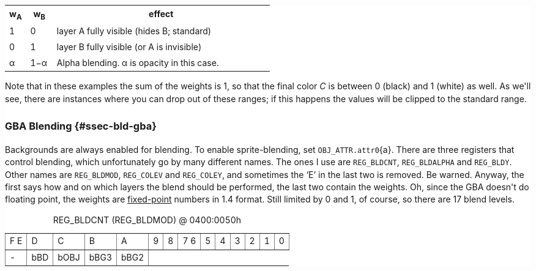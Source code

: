 <div class="lblock">
  <table>
    <col span=3 align="left">
    <tr>
      <th width="8%">w<sub>A</sub></th>
      <th width="10%">w<sub>B</sub></th>
      <th>effect</th>
    </tr>
    <tr>
      <td>1</td>
      <td>0</td>
      <td>layer A fully visible (hides B; standard)</td>
    </tr>
    <tr>
      <td>0</td>
      <td>1</td>
      <td>layer B fully visible (or A is invisible)</td>
    </tr>
    <tr>
      <td>&alpha;</td>
      <td>1&minus;&alpha;</td>
      <td>Alpha blending. &alpha; is opacity in this case.</td>
    </tr>
  </table>
</div>

Note that in these examples the sum of the weights is 1, so that the final color *C* is between 0 (black) and 1 (white) as well. As we'll see, there are instances where you can drop out of these ranges; if this happens the values will be clipped to the standard range.

### GBA Blending {#ssec-bld-gba}

Backgrounds are always enabled for blending. To enable sprite-blending, set `OBJ_ATTR.attr0`\{a\}. There are three registers that control blending, which unfortunately go by many different names. The ones I use are `REG_BLDCNT`, `REG_BLDALPHA` and `REG_BLDY`. Other names are `REG_BLDMOD`, `REG_COLEV` and `REG_COLEY`, and sometimes the ‘E’ in the last two is removed. Be warned. Anyway, the first says how and on which layers the blend should be performed, the last two contain the weights. Oh, since the GBA doesn't do floating point, the weights are [fixed-point](fixed.html) numbers in 1.4 format. Still limited by 0 and 1, of course, so there are 17 blend levels.

<div class="reg">
  <table class="reg reg-huge" id="tbl:reg-bldcnt" border=1 frame=void cellpadding=4 cellspacing=0>
    <caption class="reg">REG_BLDCNT (REG_BLDMOD) @ 0400:0050h</caption>
    <tr class="bits">
      <td>F E</td>
      <td>D</td>
      <td>C</td>
      <td>B</td>
      <td>A</td>
      <td>9</td>
      <td>8</td>
      <td>7 6</td>
      <td>5</td>
      <td>4</td>
      <td>3</td>
      <td>2</td>
      <td>1</td>
      <td>0</td>
    </tr>
    <tr class="bf">
      <td>-</td>
      <td class="rclr1">bBD</td>
      <td class="rclr1">bOBJ</td>
      <td class="rclr1">bBG3</td>
      <td class="rclr1">bBG2</td>